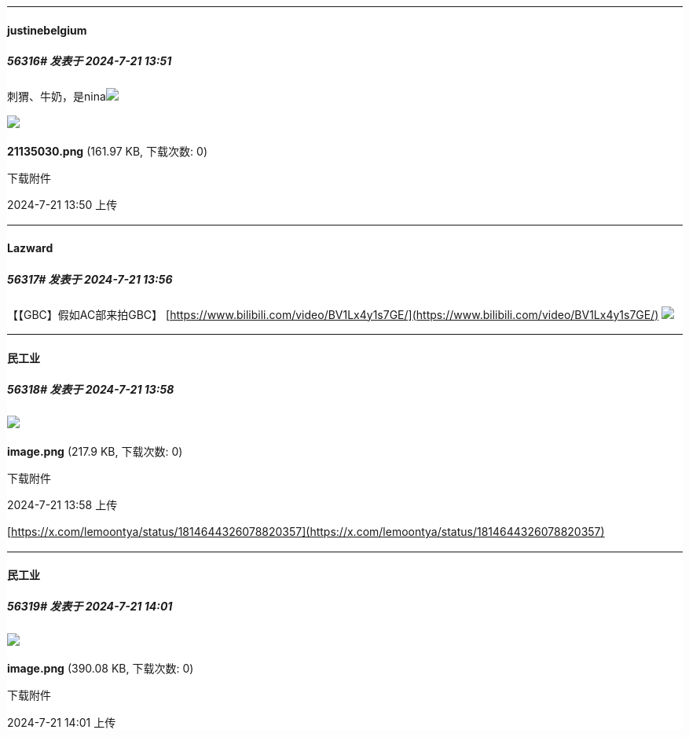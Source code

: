 
*****

####  justinebelgium  
##### 56316#       发表于 2024-7-21 13:51

刺猬、牛奶，是nina<img src="https://static.saraba1st.com/image/smiley/face2017/076.png" referrerpolicy="no-referrer">

<img src="https://img.saraba1st.com/forum/202407/21/135045gz6o6bt348m4tlp3.png" referrerpolicy="no-referrer">

<strong>21135030.png</strong> (161.97 KB, 下载次数: 0)

下载附件

2024-7-21 13:50 上传


*****

####  Lazward  
##### 56317#       发表于 2024-7-21 13:56

【【GBC】假如AC部来拍GBC】 [https://www.bilibili.com/video/BV1Lx4y1s7GE/](https://www.bilibili.com/video/BV1Lx4y1s7GE/)
<img src="https://static.saraba1st.com/image/smiley/face2017/067.png" referrerpolicy="no-referrer">

*****

####  民工业  
##### 56318#       发表于 2024-7-21 13:58

<img src="https://img.saraba1st.com/forum/202407/21/135852tpp3ffbnrarfnbt1.png" referrerpolicy="no-referrer">

<strong>image.png</strong> (217.9 KB, 下载次数: 0)

下载附件

2024-7-21 13:58 上传

[https://x.com/lemoontya/status/1814644326078820357](https://x.com/lemoontya/status/1814644326078820357)


*****

####  民工业  
##### 56319#       发表于 2024-7-21 14:01

<img src="https://img.saraba1st.com/forum/202407/21/140107ozpcchewfovhpgcn.png" referrerpolicy="no-referrer">

<strong>image.png</strong> (390.08 KB, 下载次数: 0)

下载附件

2024-7-21 14:01 上传
